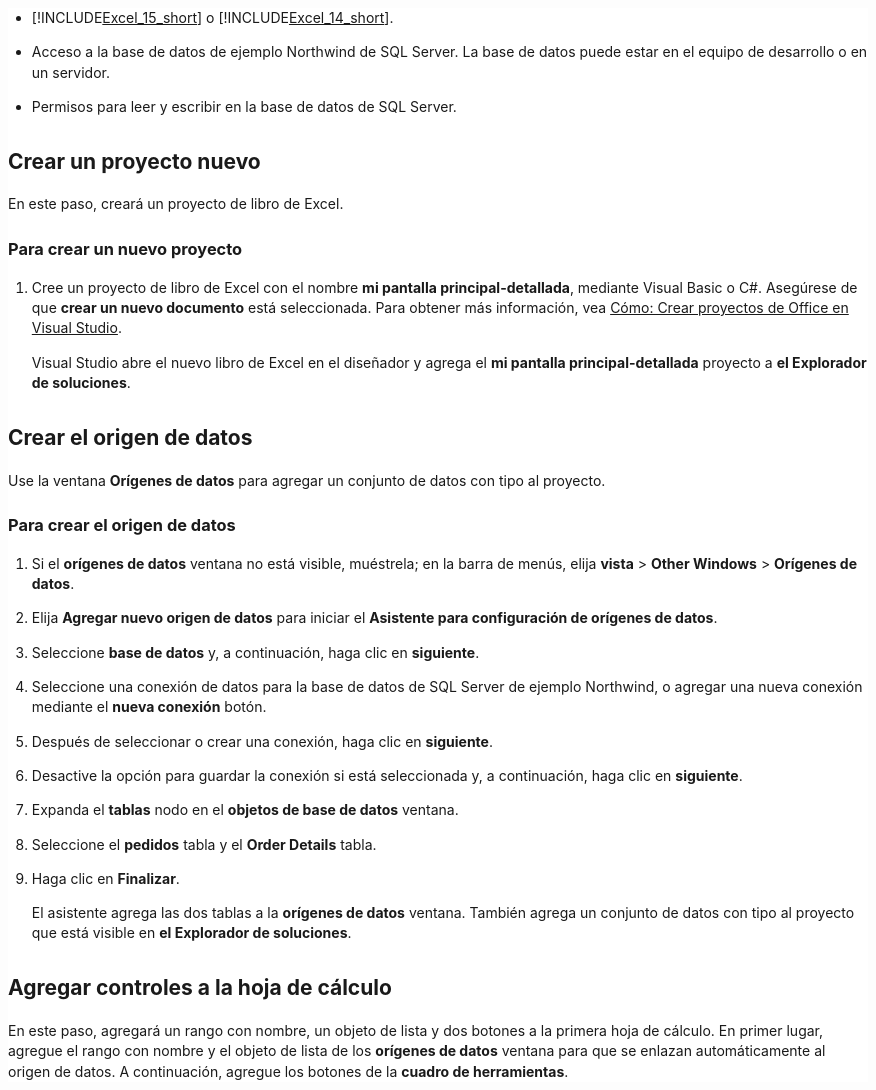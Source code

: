 -   [!INCLUDE[Excel_15_short](../vsto/includes/excel-15-short-md.md)] o [!INCLUDE[Excel_14_short](../vsto/includes/excel-14-short-md.md)].

-   Acceso a la base de datos de ejemplo Northwind de SQL Server. La base de datos puede estar en el equipo de desarrollo o en un servidor.

-   Permisos para leer y escribir en la base de datos de SQL Server.

## <a name="create-a-new-project"></a>Crear un proyecto nuevo
 En este paso, creará un proyecto de libro de Excel.

### <a name="to-create-a-new-project"></a>Para crear un nuevo proyecto

1. Cree un proyecto de libro de Excel con el nombre **mi pantalla principal-detallada**, mediante Visual Basic o C#. Asegúrese de que **crear un nuevo documento** está seleccionada. Para obtener más información, vea [Cómo: Crear proyectos de Office en Visual Studio](../vsto/how-to-create-office-projects-in-visual-studio.md).

   Visual Studio abre el nuevo libro de Excel en el diseñador y agrega el **mi pantalla principal-detallada** proyecto a **el Explorador de soluciones**.

## <a name="create-the-data-source"></a>Crear el origen de datos
 Use la ventana **Orígenes de datos** para agregar un conjunto de datos con tipo al proyecto.

### <a name="to-create-the-data-source"></a>Para crear el origen de datos

1. Si el **orígenes de datos** ventana no está visible, muéstrela; en la barra de menús, elija **vista** > **Other Windows**  >   **Orígenes de datos**.

2. Elija **Agregar nuevo origen de datos** para iniciar el **Asistente para configuración de orígenes de datos**.

3. Seleccione **base de datos** y, a continuación, haga clic en **siguiente**.

4. Seleccione una conexión de datos para la base de datos de SQL Server de ejemplo Northwind, o agregar una nueva conexión mediante el **nueva conexión** botón.

5. Después de seleccionar o crear una conexión, haga clic en **siguiente**.

6. Desactive la opción para guardar la conexión si está seleccionada y, a continuación, haga clic en **siguiente**.

7. Expanda el **tablas** nodo en el **objetos de base de datos** ventana.

8. Seleccione el **pedidos** tabla y el **Order Details** tabla.

9. Haga clic en **Finalizar**.

   El asistente agrega las dos tablas a la **orígenes de datos** ventana. También agrega un conjunto de datos con tipo al proyecto que está visible en **el Explorador de soluciones**.

## <a name="add-controls-to-the-worksheet"></a>Agregar controles a la hoja de cálculo
 En este paso, agregará un rango con nombre, un objeto de lista y dos botones a la primera hoja de cálculo. En primer lugar, agregue el rango con nombre y el objeto de lista de los **orígenes de datos** ventana para que se enlazan automáticamente al origen de datos. A continuación, agregue los botones de la **cuadro de herramientas**.
